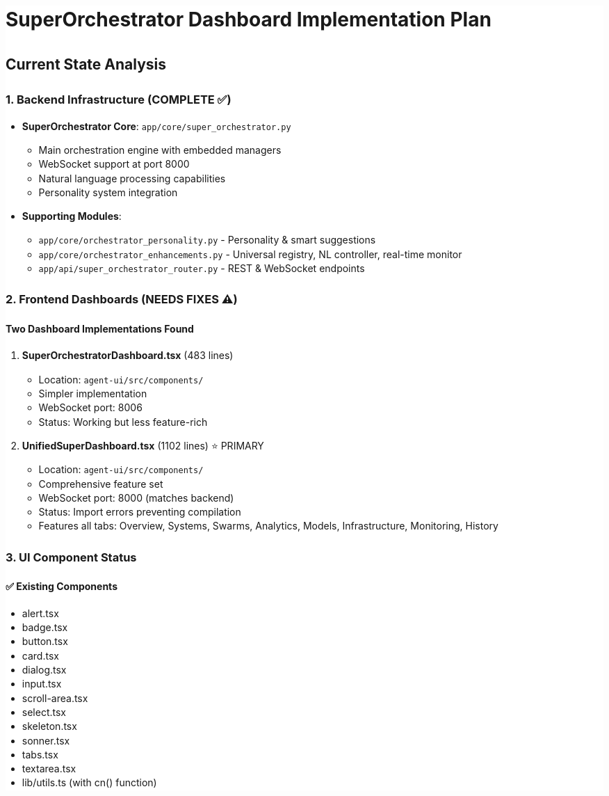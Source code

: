 # SuperOrchestrator Dashboard Implementation Plan

## Current State Analysis

### 1. Backend Infrastructure (COMPLETE ✅)

- **SuperOrchestrator Core**: `app/core/super_orchestrator.py`

  - Main orchestration engine with embedded managers
  - WebSocket support at port 8000
  - Natural language processing capabilities
  - Personality system integration

- **Supporting Modules**:
  - `app/core/orchestrator_personality.py` - Personality & smart suggestions
  - `app/core/orchestrator_enhancements.py` - Universal registry, NL controller, real-time monitor
  - `app/api/super_orchestrator_router.py` - REST & WebSocket endpoints

### 2. Frontend Dashboards (NEEDS FIXES ⚠️)

#### Two Dashboard Implementations Found

1. **SuperOrchestratorDashboard.tsx** (483 lines)

   - Location: `agent-ui/src/components/`
   - Simpler implementation
   - WebSocket port: 8006
   - Status: Working but less feature-rich

2. **UnifiedSuperDashboard.tsx** (1102 lines) ⭐ PRIMARY
   - Location: `agent-ui/src/components/`
   - Comprehensive feature set
   - WebSocket port: 8000 (matches backend)
   - Status: Import errors preventing compilation
   - Features all tabs: Overview, Systems, Swarms, Analytics, Models, Infrastructure, Monitoring, History

### 3. UI Component Status

#### ✅ Existing Components

- alert.tsx
- badge.tsx
- button.tsx
- card.tsx
- dialog.tsx
- input.tsx
- scroll-area.tsx
- select.tsx
- skeleton.tsx
- sonner.tsx
- tabs.tsx
- textarea.tsx
- lib/utils.ts (with cn() function)
